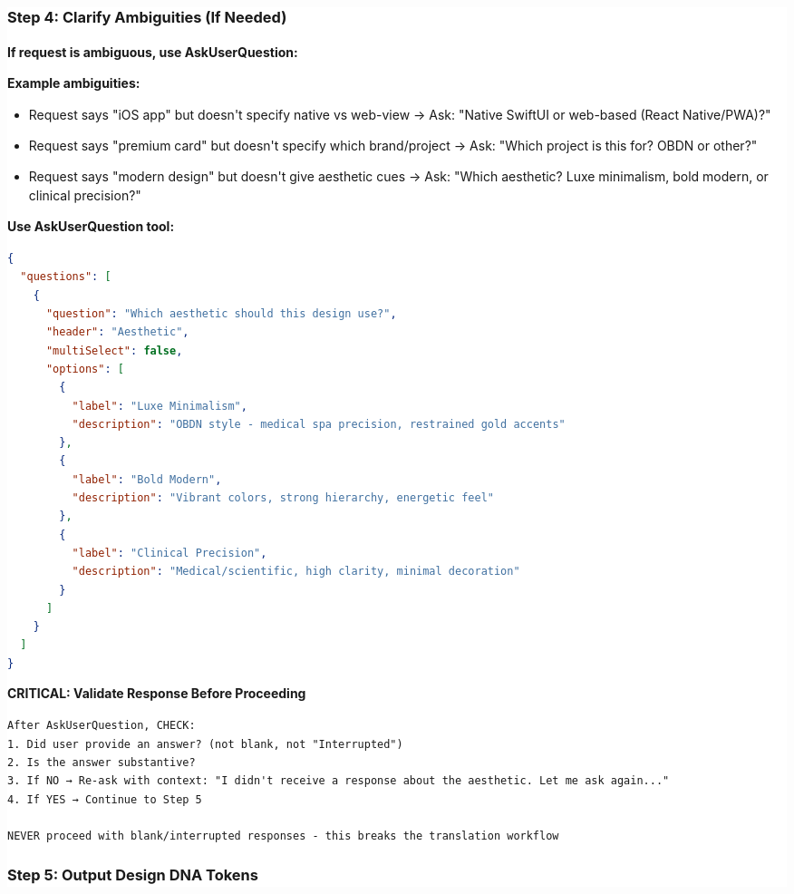 ### Step 4: Clarify Ambiguities (If Needed)

**If request is ambiguous, use AskUserQuestion:**

**Example ambiguities:**
- Request says "iOS app" but doesn't specify native vs web-view
  → Ask: "Native SwiftUI or web-based (React Native/PWA)?"

- Request says "premium card" but doesn't specify which brand/project
  → Ask: "Which project is this for? OBDN or other?"

- Request says "modern design" but doesn't give aesthetic cues
  → Ask: "Which aesthetic? Luxe minimalism, bold modern, or clinical precision?"

**Use AskUserQuestion tool:**
```json
{
  "questions": [
    {
      "question": "Which aesthetic should this design use?",
      "header": "Aesthetic",
      "multiSelect": false,
      "options": [
        {
          "label": "Luxe Minimalism",
          "description": "OBDN style - medical spa precision, restrained gold accents"
        },
        {
          "label": "Bold Modern",
          "description": "Vibrant colors, strong hierarchy, energetic feel"
        },
        {
          "label": "Clinical Precision",
          "description": "Medical/scientific, high clarity, minimal decoration"
        }
      ]
    }
  ]
}
```

**CRITICAL: Validate Response Before Proceeding**

```
After AskUserQuestion, CHECK:
1. Did user provide an answer? (not blank, not "Interrupted")
2. Is the answer substantive?
3. If NO → Re-ask with context: "I didn't receive a response about the aesthetic. Let me ask again..."
4. If YES → Continue to Step 5

NEVER proceed with blank/interrupted responses - this breaks the translation workflow
```

### Step 5: Output Design DNA Tokens
